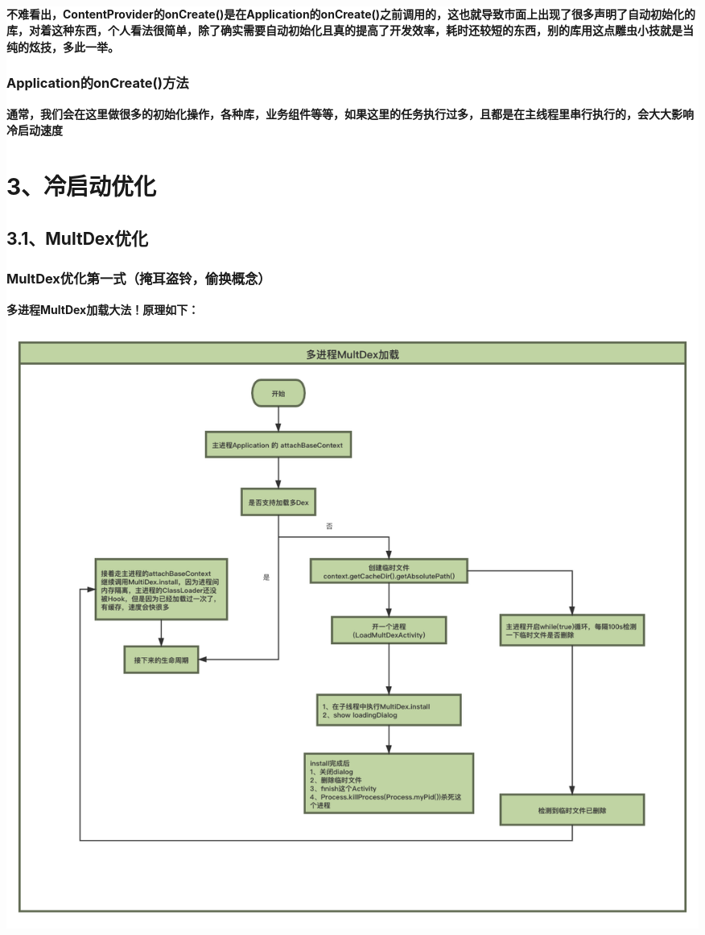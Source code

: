 **不难看出，ContentProvider的onCreate()是在Application的onCreate()之前调用的，这也就导致市面上出现了很多声明了自动初始化的库，对着这种东西，个人看法很简单，除了确实需要自动初始化且真的提高了开发效率，耗时还较短的东西，别的库用这点雕虫小技就是当纯的炫技，多此一举。**
### Application的onCreate()方法
**通常，我们会在这里做很多的初始化操作，各种库，业务组件等等，如果这里的任务执行过多，且都是在主线程里串行执行的，会大大影响冷启动速度**
# 3、冷启动优化
## 3.1、MultDex优化
### MultDex优化第一式（掩耳盗铃，偷换概念）
**多进程MultDex加载大法！原理如下：**

<img src="DemoImage/多进程MultDex加载.png">
